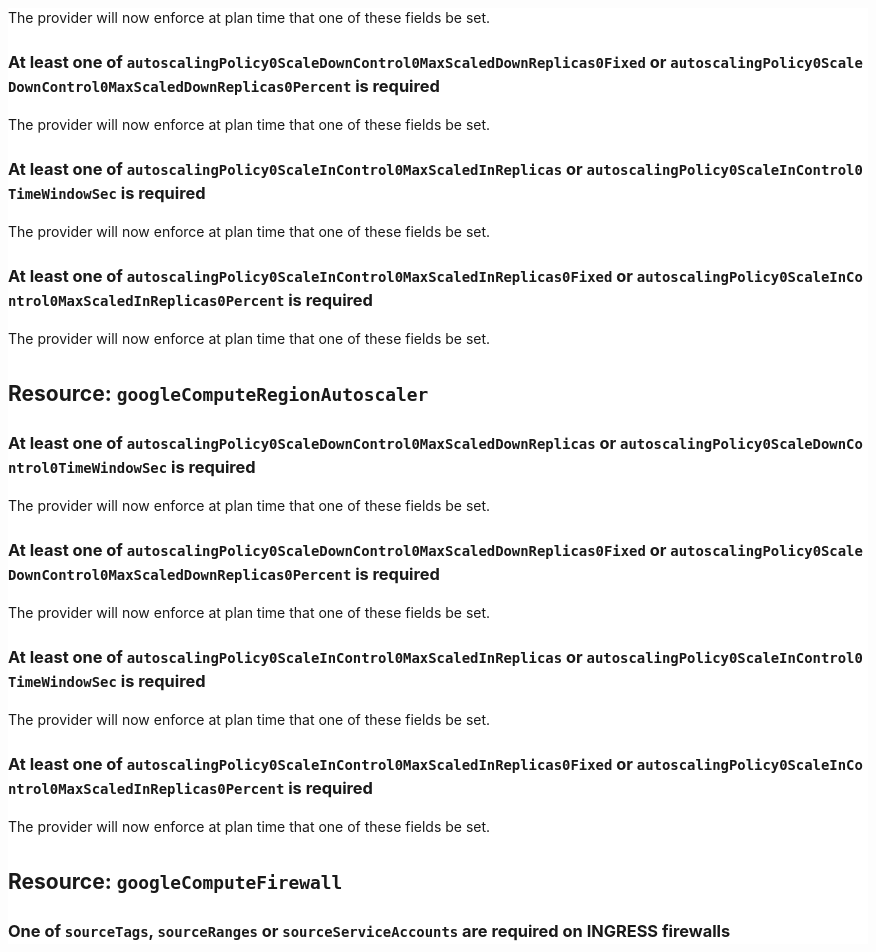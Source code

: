The provider will now enforce at plan time that one of these fields be set.

### At least one of `autoscalingPolicy0ScaleDownControl0MaxScaledDownReplicas0Fixed` or `autoscalingPolicy0ScaleDownControl0MaxScaledDownReplicas0Percent` is required

The provider will now enforce at plan time that one of these fields be set.

### At least one of `autoscalingPolicy0ScaleInControl0MaxScaledInReplicas` or `autoscalingPolicy0ScaleInControl0TimeWindowSec` is required

The provider will now enforce at plan time that one of these fields be set.

### At least one of `autoscalingPolicy0ScaleInControl0MaxScaledInReplicas0Fixed` or `autoscalingPolicy0ScaleInControl0MaxScaledInReplicas0Percent` is required

The provider will now enforce at plan time that one of these fields be set.

## Resource: `googleComputeRegionAutoscaler`

### At least one of `autoscalingPolicy0ScaleDownControl0MaxScaledDownReplicas` or `autoscalingPolicy0ScaleDownControl0TimeWindowSec` is required

The provider will now enforce at plan time that one of these fields be set.

### At least one of `autoscalingPolicy0ScaleDownControl0MaxScaledDownReplicas0Fixed` or `autoscalingPolicy0ScaleDownControl0MaxScaledDownReplicas0Percent` is required

The provider will now enforce at plan time that one of these fields be set.

### At least one of `autoscalingPolicy0ScaleInControl0MaxScaledInReplicas` or `autoscalingPolicy0ScaleInControl0TimeWindowSec` is required

The provider will now enforce at plan time that one of these fields be set.

### At least one of `autoscalingPolicy0ScaleInControl0MaxScaledInReplicas0Fixed` or `autoscalingPolicy0ScaleInControl0MaxScaledInReplicas0Percent` is required

The provider will now enforce at plan time that one of these fields be set.

## Resource: `googleComputeFirewall`

### One of `sourceTags`, `sourceRanges` or `sourceServiceAccounts` are required on INGRESS firewalls
